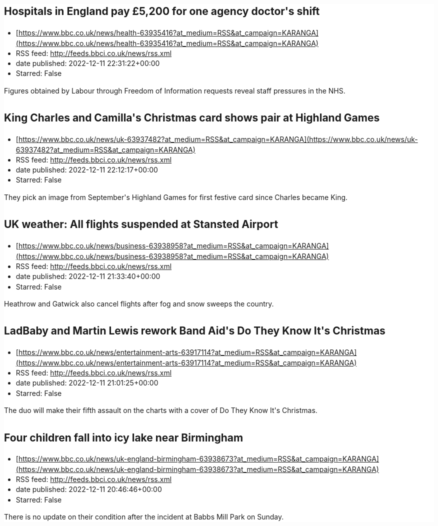 ## Hospitals in England pay £5,200 for one agency doctor's shift
 - [https://www.bbc.co.uk/news/health-63935416?at_medium=RSS&at_campaign=KARANGA](https://www.bbc.co.uk/news/health-63935416?at_medium=RSS&at_campaign=KARANGA)
 - RSS feed: http://feeds.bbci.co.uk/news/rss.xml
 - date published: 2022-12-11 22:31:22+00:00
 - Starred: False

Figures obtained by Labour through Freedom of Information requests reveal staff pressures in the NHS.

## King Charles and Camilla's Christmas card shows pair at Highland Games
 - [https://www.bbc.co.uk/news/uk-63937482?at_medium=RSS&at_campaign=KARANGA](https://www.bbc.co.uk/news/uk-63937482?at_medium=RSS&at_campaign=KARANGA)
 - RSS feed: http://feeds.bbci.co.uk/news/rss.xml
 - date published: 2022-12-11 22:12:17+00:00
 - Starred: False

They pick an image from September's Highland Games for first festive card since Charles became King.

## UK weather: All flights suspended at Stansted Airport
 - [https://www.bbc.co.uk/news/business-63938958?at_medium=RSS&at_campaign=KARANGA](https://www.bbc.co.uk/news/business-63938958?at_medium=RSS&at_campaign=KARANGA)
 - RSS feed: http://feeds.bbci.co.uk/news/rss.xml
 - date published: 2022-12-11 21:33:40+00:00
 - Starred: False

Heathrow and Gatwick also cancel flights after fog and snow sweeps the country.

## LadBaby and Martin Lewis rework Band Aid's Do They Know It's Christmas
 - [https://www.bbc.co.uk/news/entertainment-arts-63917114?at_medium=RSS&at_campaign=KARANGA](https://www.bbc.co.uk/news/entertainment-arts-63917114?at_medium=RSS&at_campaign=KARANGA)
 - RSS feed: http://feeds.bbci.co.uk/news/rss.xml
 - date published: 2022-12-11 21:01:25+00:00
 - Starred: False

The duo will make their fifth assault on the charts with a cover of Do They Know It's Christmas.

## Four children fall into icy lake near Birmingham
 - [https://www.bbc.co.uk/news/uk-england-birmingham-63938673?at_medium=RSS&at_campaign=KARANGA](https://www.bbc.co.uk/news/uk-england-birmingham-63938673?at_medium=RSS&at_campaign=KARANGA)
 - RSS feed: http://feeds.bbci.co.uk/news/rss.xml
 - date published: 2022-12-11 20:46:46+00:00
 - Starred: False

There is no update on their condition after the incident at Babbs Mill Park on Sunday.
